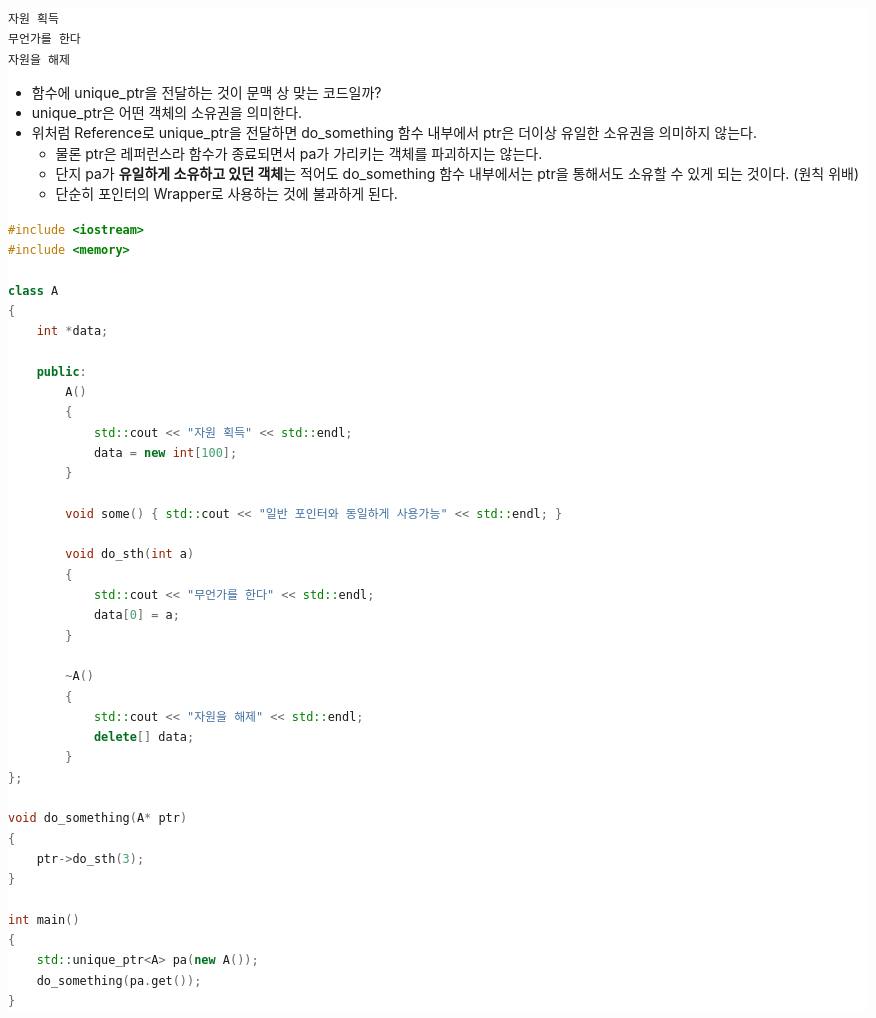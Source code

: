 ```
자원 획득
무언가를 한다
자원을 해제
```
- 함수에 unique_ptr을 전달하는 것이 문맥 상 맞는 코드일까?
- unique_ptr은 어떤 객체의 소유권을 의미한다.
- 위처럼 Reference로 unique_ptr을 전달하면 do_something 함수 내부에서  ptr은 더이상 유일한 소유권을 의미하지 않는다.
  - 물론 ptr은 레퍼런스라 함수가 종료되면서 pa가 가리키는 객체를 파괴하지는 않는다.
  - 단지 pa가 **유일하게 소유하고 있던 객체**는 적어도 do_something 함수 내부에서는 ptr을 통해서도 소유할 수 있게 되는 것이다. (원칙 위배)
  - 단순히 포인터의 Wrapper로 사용하는 것에 불과하게 된다.

```cpp
#include <iostream>
#include <memory>

class A
{
    int *data;

    public:
        A()
        {
            std::cout << "자원 획득" << std::endl;
            data = new int[100];
        }

        void some() { std::cout << "일반 포인터와 동일하게 사용가능" << std::endl; }

        void do_sth(int a)
        {
            std::cout << "무언가를 한다" << std::endl;
            data[0] = a;
        }

        ~A()
        {
            std::cout << "자원을 해제" << std::endl;
            delete[] data;
        }
};

void do_something(A* ptr)
{
    ptr->do_sth(3);
}

int main()
{
    std::unique_ptr<A> pa(new A());
    do_something(pa.get());
}
```
